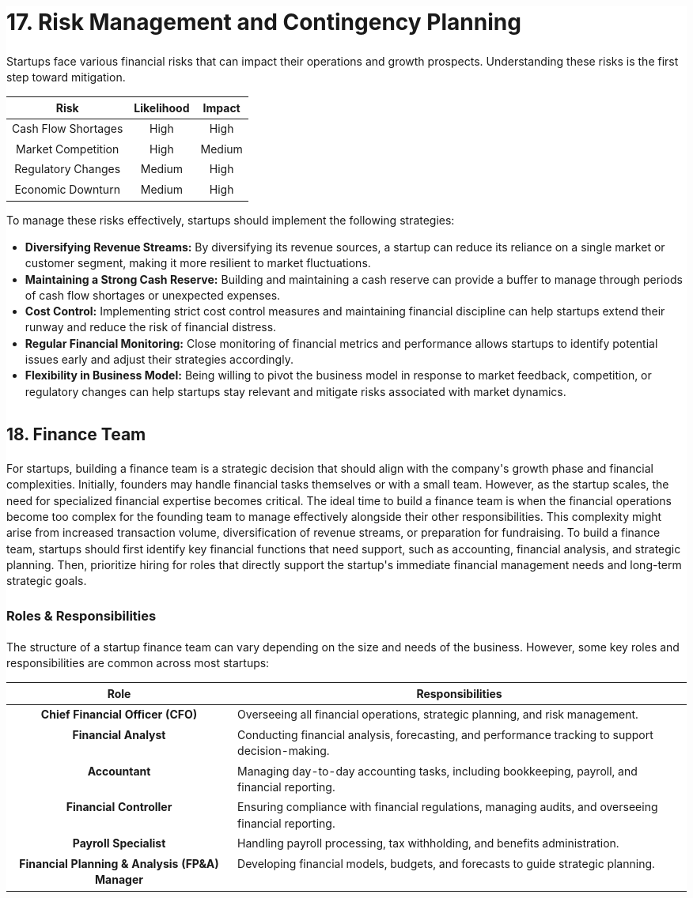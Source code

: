 # 17. Risk Management and Contingency Planning

Startups face various financial risks that can impact their operations and growth prospects. Understanding these risks is the first step toward mitigation.

|        Risk         | Likelihood | Impact |
|:-------------------:|:----------:|:------:|
| Cash Flow Shortages |    High    |  High  |
| Market Competition  |    High    | Medium |
| Regulatory Changes  |   Medium   |  High  |
|  Economic Downturn  |   Medium   |  High  |

To manage these risks effectively, startups should implement the following strategies:

- **Diversifying Revenue Streams:** By diversifying its revenue sources, a startup can reduce its reliance on a single market or customer segment, making it more resilient to market fluctuations.
- **Maintaining a Strong Cash Reserve:** Building and maintaining a cash reserve can provide a buffer to manage through periods of cash flow shortages or unexpected expenses.
- **Cost Control:** Implementing strict cost control measures and maintaining financial discipline can help startups extend their runway and reduce the risk of financial distress.
- **Regular Financial Monitoring:** Close monitoring of financial metrics and performance allows startups to identify potential issues early and adjust their strategies accordingly.
- **Flexibility in Business Model:** Being willing to pivot the business model in response to market feedback, competition, or regulatory changes can help startups stay relevant and mitigate risks associated with market dynamics.

## 18. Finance Team

For startups, building a finance team is a strategic decision that should align with the company's growth phase and financial complexities. Initially, founders may handle financial tasks themselves or with a small team. However, as the startup scales, the need for specialized financial expertise becomes critical. The ideal time to build a finance team is when the financial operations become too complex for the founding team to manage effectively alongside their other responsibilities. This complexity might arise from increased transaction volume, diversification of revenue streams, or preparation for fundraising. To build a finance team, startups should first identify key financial functions that need support, such as accounting, financial analysis, and strategic planning. Then, prioritize hiring for roles that directly support the startup's immediate financial management needs and long-term strategic goals.

### Roles & Responsibilities

The structure of a startup finance team can vary depending on the size and needs of the business. However, some key roles and responsibilities are common across most startups:

|                       Role                       | Responsibilities                                                                                     |
|:------------------------------------------------:|------------------------------------------------------------------------------------------------------|
|        **Chief Financial Officer (CFO)**         | Overseeing all financial operations, strategic planning, and risk management.                        |
|              **Financial Analyst**               | Conducting financial analysis, forecasting, and performance tracking to support decision-making.     |
|                  **Accountant**                  | Managing day-to-day accounting tasks, including bookkeeping, payroll, and financial reporting.       |
|             **Financial Controller**             | Ensuring compliance with financial regulations, managing audits, and overseeing financial reporting. |
|              **Payroll Specialist**              | Handling payroll processing, tax withholding, and benefits administration.                           |
| **Financial Planning & Analysis (FP&A) Manager** | Developing financial models, budgets, and forecasts to guide strategic planning.                     |
